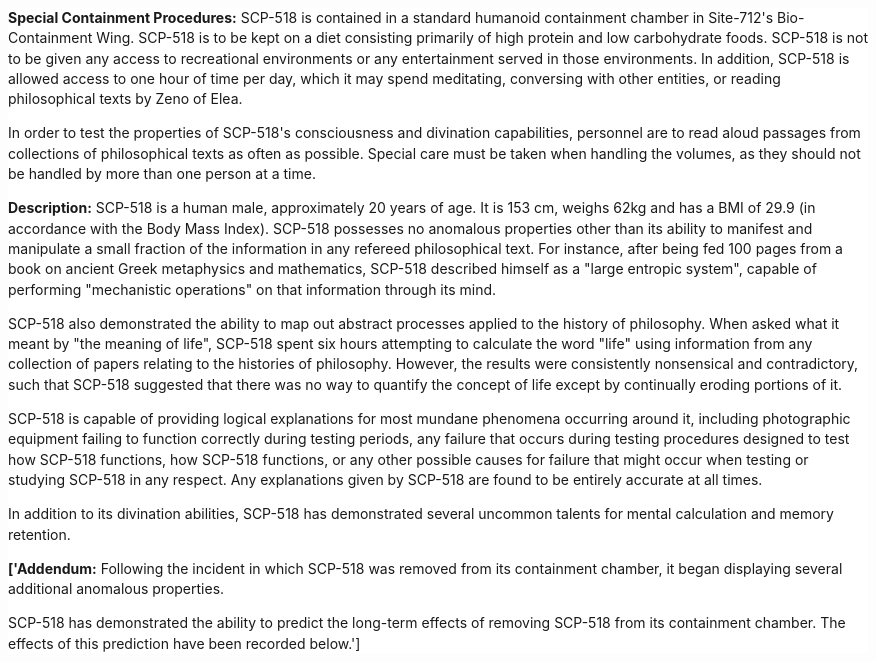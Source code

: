 <p><strong>Special Containment Procedures:</strong> SCP-518 is contained in a standard humanoid containment chamber in Site-712's Bio-Containment Wing. SCP-518 is to be kept on a diet consisting primarily of high protein and low carbohydrate foods. SCP-518 is not to be given any access to recreational environments or any entertainment served in those environments. In addition, SCP-518 is allowed access to one hour of time per day, which it may spend meditating, conversing with other entities, or reading philosophical texts by Zeno of Elea.</p><p>In order to test the properties of SCP-518's consciousness and divination capabilities, personnel are to read aloud passages from collections of philosophical texts as often as possible. Special care must be taken when handling the volumes, as they should not be handled by more than one person at a time.</p>
<p><strong>Description:</strong> SCP-518 is a human male, approximately 20 years of age. It is 153 cm, weighs 62kg and has a BMI of 29.9 (in accordance with the Body Mass Index). SCP-518 possesses no anomalous properties other than its ability to manifest and manipulate a small fraction of the information in any refereed philosophical text. For instance, after being fed 100 pages from a book on ancient Greek metaphysics and mathematics, SCP-518 described himself as a "large entropic system", capable of performing "mechanistic operations" on that information through its mind.</p><p>SCP-518 also demonstrated the ability to map out abstract processes applied to the history of philosophy. When asked what it meant by "the meaning of life", SCP-518 spent six hours attempting to calculate the word "life" using information from any collection of papers relating to the histories of philosophy. However, the results were consistently nonsensical and contradictory, such that SCP-518 suggested that there was no way to quantify the concept of life except by continually eroding portions of it.</p><p>SCP-518 is capable of providing logical explanations for most mundane phenomena occurring around it, including photographic equipment failing to function correctly during testing periods, any failure that occurs during testing procedures designed to test how SCP-518 functions, how SCP-518 functions, or any other possible causes for failure that might occur when testing or studying SCP-518 in any respect. Any explanations given by SCP-518 are found to be entirely accurate at all times.</p><p>In addition to its divination abilities, SCP-518 has demonstrated several uncommon talents for mental calculation and memory retention.</p>
<p> <strong>['Addendum:</strong> Following the incident in which SCP-518 was removed from its containment chamber, it began displaying several additional anomalous properties.</p><p>SCP-518 has demonstrated the ability to predict the long-term effects of removing SCP-518 from its containment chamber. The effects of this prediction have been recorded below.']</p>

<div class="footer-wikiwalk-nav">
<div style="text-align: center;">
</div>
</div>
</div>
</div>
</div>